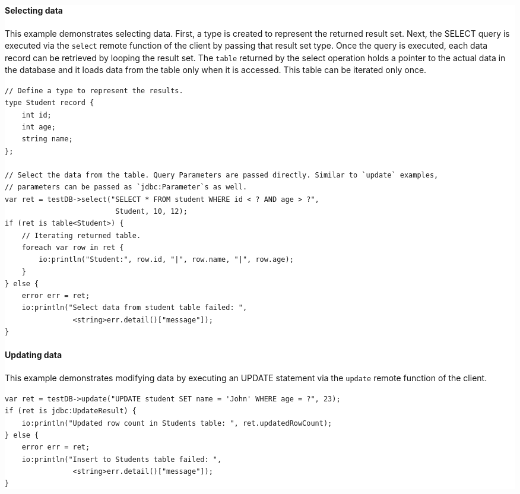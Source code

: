 #### Selecting data

This example demonstrates selecting data. First, a type is created to represent the returned result set. Next, the 
SELECT query is executed via the `select` remote function of the client by passing that result set type. Once the 
query is executed, each data record can be retrieved by looping the result set. The `table` returned by the select 
operation holds a pointer to the actual data in the database and it loads data from the table only when it is accessed. 
This table can be iterated only once.

```ballerina
// Define a type to represent the results.
type Student record {
    int id;
    int age;
    string name;
};

// Select the data from the table. Query Parameters are passed directly. Similar to `update` examples,
// parameters can be passed as `jdbc:Parameter`s as well.
var ret = testDB->select("SELECT * FROM student WHERE id < ? AND age > ?",
                          Student, 10, 12);
if (ret is table<Student>) {
    // Iterating returned table.
    foreach var row in ret {
        io:println("Student:", row.id, "|", row.name, "|", row.age);
    }
} else {
    error err = ret;
    io:println("Select data from student table failed: ",
                <string>err.detail()["message"]);
}
```

#### Updating data

This example demonstrates modifying data by executing an UPDATE statement via the `update` remote function of 
the client.
```ballerina
var ret = testDB->update("UPDATE student SET name = 'John' WHERE age = ?", 23);
if (ret is jdbc:UpdateResult) {
    io:println("Updated row count in Students table: ", ret.updatedRowCount);
} else {
    error err = ret;
    io:println("Insert to Students table failed: ",
                <string>err.detail()["message"]);
}
```
